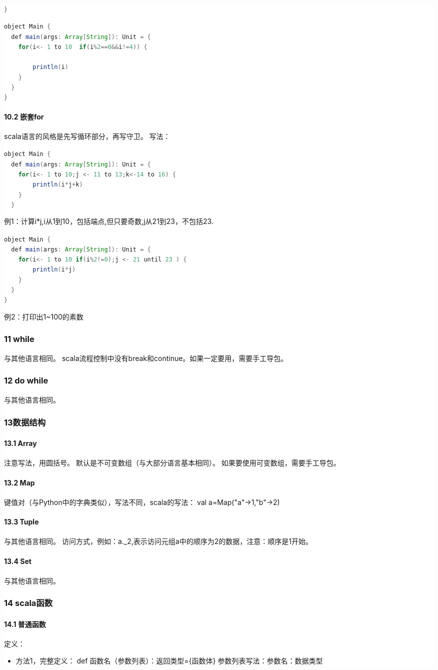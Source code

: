```java
}
```

```java
object Main {
  def main(args: Array[String]): Unit = {
    for(i<- 1 to 10  if(i%2==0&&i!=4)) {

        println(i)
    }
  }
}
```
#### 10.2 嵌套for
scala语言的风格是先写循环部分，再写守卫。
写法：
```java
object Main {
  def main(args: Array[String]): Unit = {
    for(i<- 1 to 10;j <- 11 to 13;k<-14 to 16) {
        println(i*j+k)
    }
  }
```
例1：计算i*j,i从1到10，包括端点,但只要奇数,j从21到23，不包括23.
```java
object Main {
  def main(args: Array[String]): Unit = {
    for(i<- 1 to 10 if(i%2!=0);j <- 21 until 23 ) {
        println(i*j)
    }
  }
}
```
例2：打印出1~100的素数

### 11 while
与其他语言相同。
scala流程控制中没有break和continue。如果一定要用，需要手工导包。
### 12 do while
与其他语言相同。
### 13数据结构
#### 13.1 Array
注意写法，用圆括号。
默认是不可变数组（与大部分语言基本相同）。
如果要使用可变数组，需要手工导包。
#### 13.2 Map
键值对（与Python中的字典类似），写法不同，scala的写法：
val a=Map("a"->1,"b"->2)
#### 13.3 Tuple
与其他语言相同。
访问方式，例如：a._2,表示访问元组a中的顺序为2的数据，注意：顺序是1开始。
#### 13.4 Set
与其他语言相同。
### 14 scala函数
#### 14.1 普通函数
定义：
* 方法1，完整定义：
def 函数名（参数列表）：返回类型={函数体}
参数列表写法：参数名：数据类型